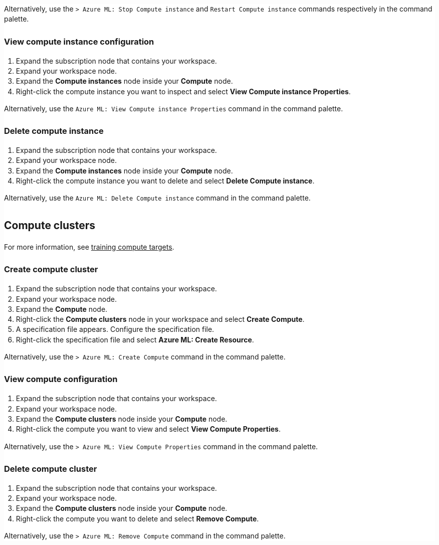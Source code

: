 Alternatively, use the `> Azure ML: Stop Compute instance` and `Restart Compute instance` commands respectively in the command palette.

### View compute instance configuration

1. Expand the subscription node that contains your workspace.
1. Expand your workspace node.
1. Expand the **Compute instances** node inside your **Compute** node.
1. Right-click the compute instance you want to inspect and select **View Compute instance Properties**.

Alternatively, use the `Azure ML: View Compute instance Properties` command in the command palette.

### Delete compute instance

1. Expand the subscription node that contains your workspace.
1. Expand your workspace node.
1. Expand the **Compute instances** node inside your **Compute** node.
1. Right-click the compute instance you want to delete and select **Delete Compute instance**.

Alternatively, use the `Azure ML: Delete Compute instance` command in the command palette.

## Compute clusters

For more information, see [training compute targets](concept-compute-target.md#train).

### Create compute cluster

1. Expand the subscription node that contains your workspace.
1. Expand your workspace node.
1. Expand the **Compute** node.
1. Right-click the **Compute clusters** node in your workspace and select **Create Compute**.
1. A specification file appears. Configure the specification file.
1. Right-click the specification file and select **Azure ML: Create Resource**.

Alternatively, use the `> Azure ML: Create Compute` command in the command palette.

### View compute configuration

1. Expand the subscription node that contains your workspace.
1. Expand your workspace node.
1. Expand the **Compute clusters** node inside your **Compute** node.
1. Right-click the compute you want to view and select **View Compute Properties**.

Alternatively, use the `> Azure ML: View Compute Properties` command in the command palette.

### Delete compute cluster

1. Expand the subscription node that contains your workspace.
1. Expand your workspace node.
1. Expand the **Compute clusters** node inside your **Compute** node.
1. Right-click the compute you want to delete and select **Remove Compute**.

Alternatively, use the `> Azure ML: Remove Compute` command in the command palette.
